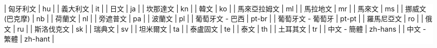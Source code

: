 | 匈牙利文             | hu            |
| 義大利文               | it            |
| 日文              | ja            |
| 坎那達文               | kn            |
| 韓文                | ko            |
| 馬來亞拉姆文             | ml            |
| 馬拉地文               | mr            |
| 馬來文                 | ms            |
| 挪威文 (巴克摩)      | nb            |
| 荷蘭文                 | nl            |
| 旁遮普文               | pa            |
| 波蘭文                | pl            |
| 葡萄牙文 - 巴西   | pt-br         |
| 葡萄牙文 - 葡萄牙 | pt-pt         |
| 羅馬尼亞文              | ro            |
| 俄文               | ru            |
| 斯洛伐克文                | sk            |
| 瑞典文               | sv            |
| 坦米爾文                 | ta            |
| 泰盧固文                | te            |
| 泰文                  | th            |
| 土耳其文               | tr            |
| 中文 - 簡體  | zh-hans       |
| 中文 - 繁體 | zh-hant       |
